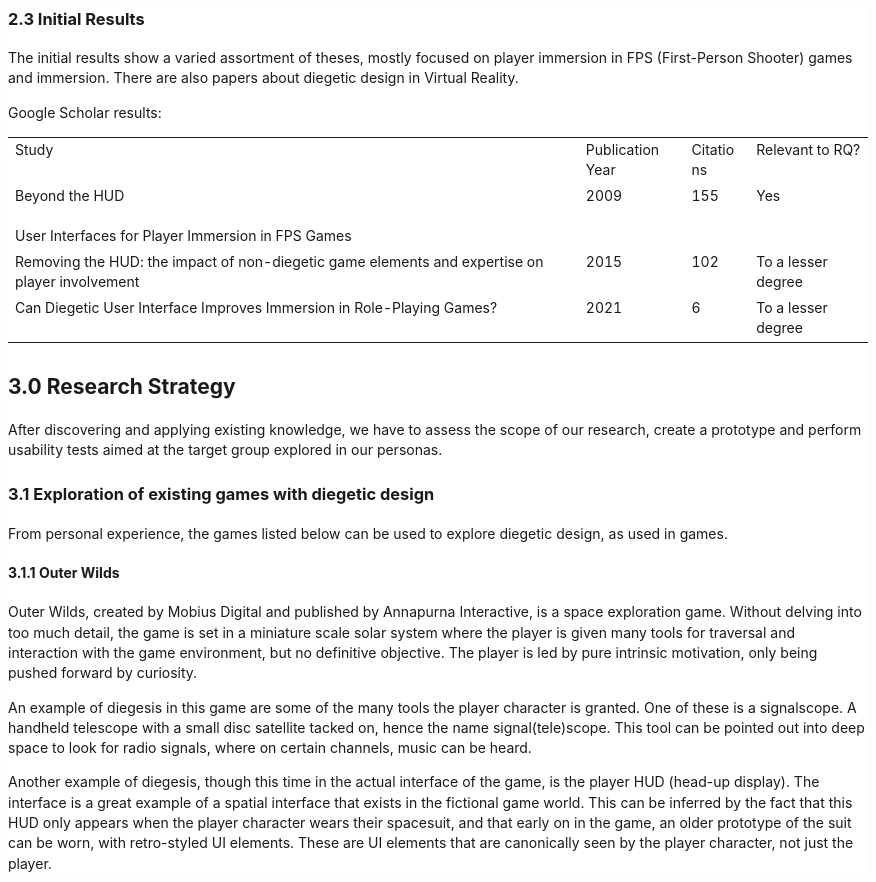 ### 2.3 Initial Results

The initial results show a varied assortment of theses, mostly focused on player immersion in FPS (First-Person Shooter) games and immersion. There are also papers about diegetic design in Virtual Reality.

  

Google Scholar results:

|   |   |   |   |
|---|---|---|---|
|Study|Publication Year|Citations|Relevant to RQ?|
|Beyond the HUD<br><br>User Interfaces for Player Immersion in FPS Games|2009|155|Yes|
|Removing the HUD: the impact of non-diegetic game elements and expertise on player involvement|2015|102|To a lesser degree|
|Can Diegetic User Interface Improves Immersion in Role-Playing Games?|2021|6|To a lesser degree|

  
  

## 3.0 Research Strategy

After discovering and applying existing knowledge, we have to assess the scope of our research, create a prototype and perform usability tests aimed at the target group explored in our personas.

  

### 3.1 Exploration of existing games with diegetic design

From personal experience, the games listed below can be used to explore diegetic design, as used in games.

  

#### 3.1.1 Outer Wilds

Outer Wilds, created by Mobius Digital and published by Annapurna Interactive, is a space exploration game. Without delving into too much detail, the game is set in a miniature scale solar system where the player is given many tools for traversal and interaction with the game environment, but no definitive objective. The player is led by pure intrinsic motivation, only being pushed forward by curiosity.

An example of diegesis in this game are some of the many tools the player character is granted. One of these is a signalscope. A handheld telescope with a small disc satellite tacked on, hence the name signal(tele)scope. This tool can be pointed out into deep space to look for radio signals, where on certain channels, music can be heard.

  

Another example of diegesis, though this time in the actual interface of the game, is the player HUD (head-up display). The interface is a great example of a spatial interface that exists in the fictional game world. This can be inferred by the fact that this HUD only appears when the player character wears their spacesuit, and that early on in the game, an older prototype of the suit can be worn, with retro-styled UI elements. These are UI elements that are canonically seen by the player character, not just the player.
